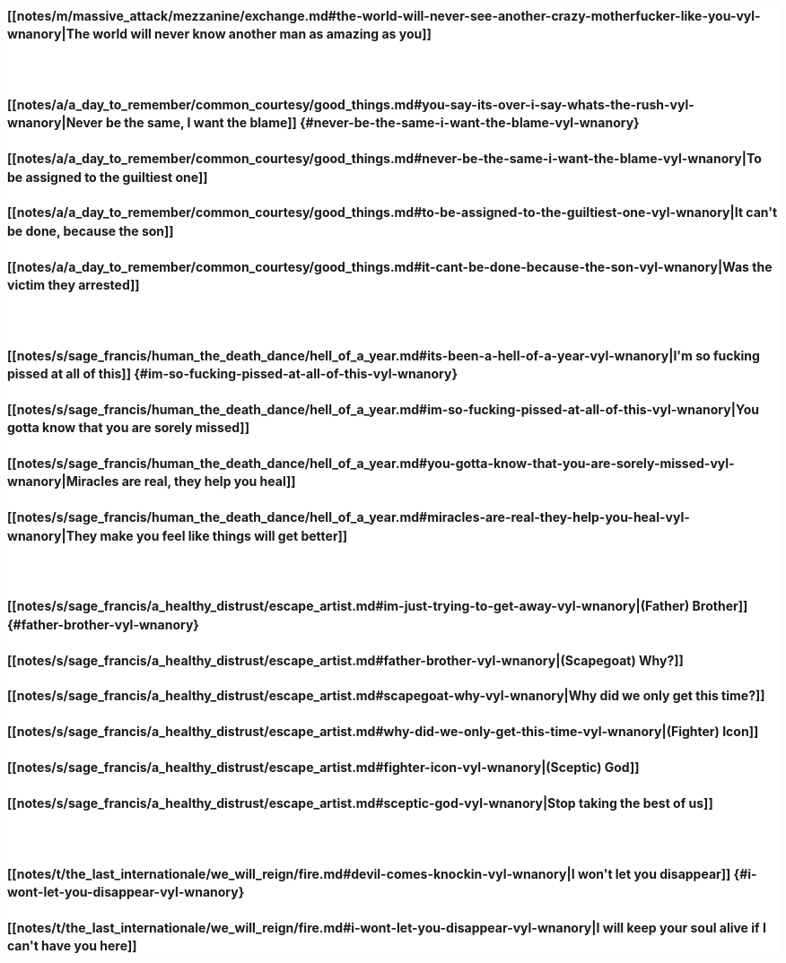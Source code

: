 #### [[notes/m/massive_attack/mezzanine/exchange.md#the-world-will-never-see-another-crazy-motherfucker-like-you-vyl-wnanory|The world will never know another man as amazing as you]]
&nbsp;
#### [[notes/a/a_day_to_remember/common_courtesy/good_things.md#you-say-its-over-i-say-whats-the-rush-vyl-wnanory|Never be the same, I want the blame]] {#never-be-the-same-i-want-the-blame-vyl-wnanory}
#### [[notes/a/a_day_to_remember/common_courtesy/good_things.md#never-be-the-same-i-want-the-blame-vyl-wnanory|To be assigned to the guiltiest one]]
#### [[notes/a/a_day_to_remember/common_courtesy/good_things.md#to-be-assigned-to-the-guiltiest-one-vyl-wnanory|It can't be done, because the son]]
#### [[notes/a/a_day_to_remember/common_courtesy/good_things.md#it-cant-be-done-because-the-son-vyl-wnanory|Was the victim they arrested]]
&nbsp;
#### [[notes/s/sage_francis/human_the_death_dance/hell_of_a_year.md#its-been-a-hell-of-a-year-vyl-wnanory|I'm so fucking pissed at all of this]] {#im-so-fucking-pissed-at-all-of-this-vyl-wnanory}
#### [[notes/s/sage_francis/human_the_death_dance/hell_of_a_year.md#im-so-fucking-pissed-at-all-of-this-vyl-wnanory|You gotta know that you are sorely missed]]
#### [[notes/s/sage_francis/human_the_death_dance/hell_of_a_year.md#you-gotta-know-that-you-are-sorely-missed-vyl-wnanory|Miracles are real, they help you heal]]
#### [[notes/s/sage_francis/human_the_death_dance/hell_of_a_year.md#miracles-are-real-they-help-you-heal-vyl-wnanory|They make you feel like things will get better]]
&nbsp;
#### [[notes/s/sage_francis/a_healthy_distrust/escape_artist.md#im-just-trying-to-get-away-vyl-wnanory|(Father) Brother]] {#father-brother-vyl-wnanory}
#### [[notes/s/sage_francis/a_healthy_distrust/escape_artist.md#father-brother-vyl-wnanory|(Scapegoat) Why?]]
#### [[notes/s/sage_francis/a_healthy_distrust/escape_artist.md#scapegoat-why-vyl-wnanory|Why did we only get this time?]]
#### [[notes/s/sage_francis/a_healthy_distrust/escape_artist.md#why-did-we-only-get-this-time-vyl-wnanory|(Fighter) Icon]]
#### [[notes/s/sage_francis/a_healthy_distrust/escape_artist.md#fighter-icon-vyl-wnanory|(Sceptic) God]]
#### [[notes/s/sage_francis/a_healthy_distrust/escape_artist.md#sceptic-god-vyl-wnanory|Stop taking the best of us]]
&nbsp;
#### [[notes/t/the_last_internationale/we_will_reign/fire.md#devil-comes-knockin-vyl-wnanory|I won't let you disappear]] {#i-wont-let-you-disappear-vyl-wnanory}
#### [[notes/t/the_last_internationale/we_will_reign/fire.md#i-wont-let-you-disappear-vyl-wnanory|I will keep your soul alive if I can't have you here]]
